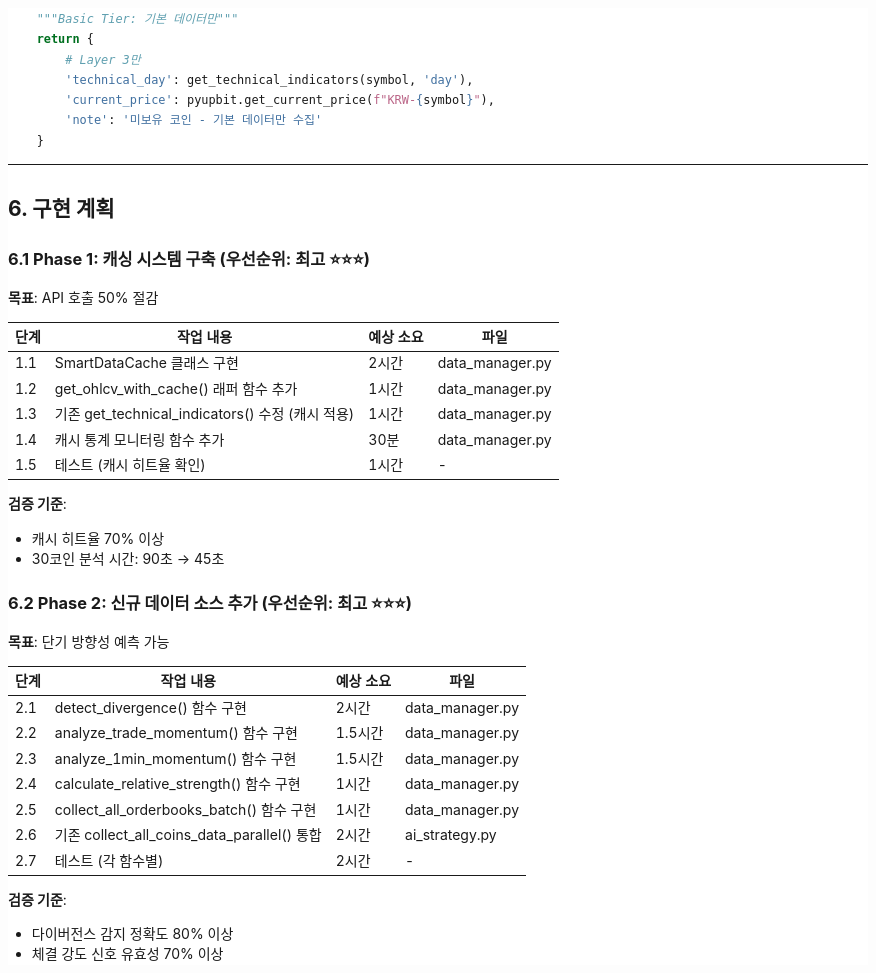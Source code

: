 ```python
    """Basic Tier: 기본 데이터만"""
    return {
        # Layer 3만
        'technical_day': get_technical_indicators(symbol, 'day'),
        'current_price': pyupbit.get_current_price(f"KRW-{symbol}"),
        'note': '미보유 코인 - 기본 데이터만 수집'
    }
```

---

## 6. 구현 계획

### 6.1 Phase 1: 캐싱 시스템 구축 (우선순위: 최고 ⭐⭐⭐)

**목표**: API 호출 50% 절감

| 단계 | 작업 내용 | 예상 소요 | 파일 |
|------|-----------|-----------|------|
| 1.1 | SmartDataCache 클래스 구현 | 2시간 | data_manager.py |
| 1.2 | get_ohlcv_with_cache() 래퍼 함수 추가 | 1시간 | data_manager.py |
| 1.3 | 기존 get_technical_indicators() 수정 (캐시 적용) | 1시간 | data_manager.py |
| 1.4 | 캐시 통계 모니터링 함수 추가 | 30분 | data_manager.py |
| 1.5 | 테스트 (캐시 히트율 확인) | 1시간 | - |

**검증 기준**:
- 캐시 히트율 70% 이상
- 30코인 분석 시간: 90초 → 45초

### 6.2 Phase 2: 신규 데이터 소스 추가 (우선순위: 최고 ⭐⭐⭐)

**목표**: 단기 방향성 예측 가능

| 단계 | 작업 내용 | 예상 소요 | 파일 |
|------|-----------|-----------|------|
| 2.1 | detect_divergence() 함수 구현 | 2시간 | data_manager.py |
| 2.2 | analyze_trade_momentum() 함수 구현 | 1.5시간 | data_manager.py |
| 2.3 | analyze_1min_momentum() 함수 구현 | 1.5시간 | data_manager.py |
| 2.4 | calculate_relative_strength() 함수 구현 | 1시간 | data_manager.py |
| 2.5 | collect_all_orderbooks_batch() 함수 구현 | 1시간 | data_manager.py |
| 2.6 | 기존 collect_all_coins_data_parallel() 통합 | 2시간 | ai_strategy.py |
| 2.7 | 테스트 (각 함수별) | 2시간 | - |

**검증 기준**:
- 다이버전스 감지 정확도 80% 이상
- 체결 강도 신호 유효성 70% 이상
